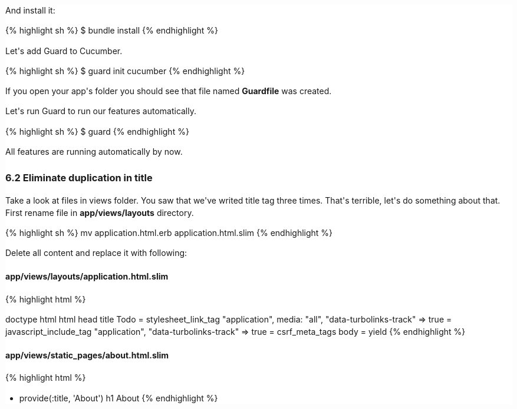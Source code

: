 And install it:

{% highlight sh %}
$ bundle install
{% endhighlight %}

Let's add Guard to Cucumber.

{% highlight sh %}
$ guard init cucumber
{% endhighlight %}


If you open your app's folder you should see that file named **Guardfile** was
created.

Let's run Guard to run our features automatically.

{% highlight sh %}
$ guard
{% endhighlight %}

All features are running automatically by now.


### 6.2 Eliminate duplication in title

Take a look at files in views folder.
You saw that we've writed title tag three times. That's terrible, let's do
something about that. First rename file in **app/views/layouts** directory.

{% highlight sh %}
mv application.html.erb application.html.slim
{% endhighlight %}

Delete all content and replace it with following:

#### app/views/layouts/application.html.slim

{% highlight html %}

doctype html
html
  head
    title Todo
    = stylesheet_link_tag    "application", media: "all", "data-turbolinks-track" => true
    = javascript_include_tag "application", "data-turbolinks-track" => true
    = csrf_meta_tags
  body
    = yield
{% endhighlight %}

#### app/views/static_pages/about.html.slim

{% highlight html %}

- provide(:title, 'About')
h1 About
{% endhighlight %}
